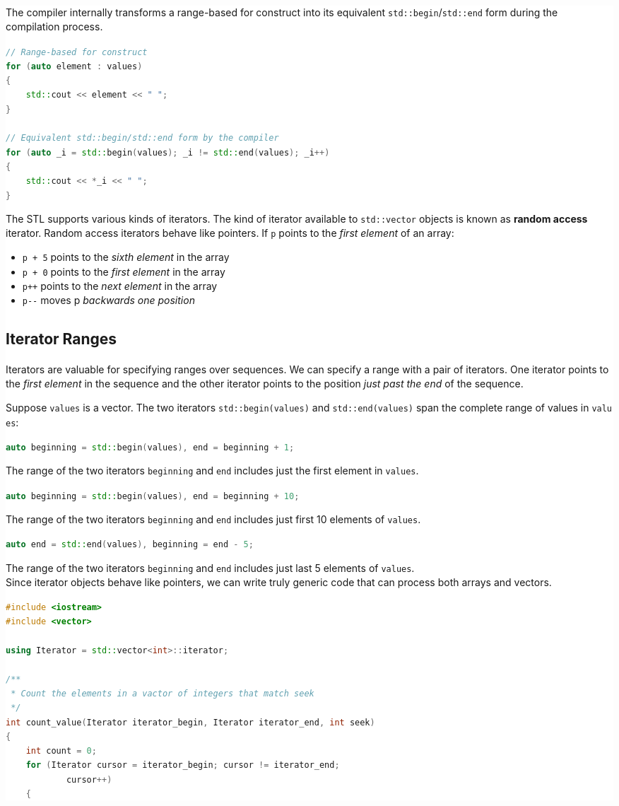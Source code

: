 The compiler internally transforms a range-based for construct into its equivalent 
`std::begin`/`std::end` form during the compilation process.
```cpp
// Range-based for construct
for (auto element : values)
{
	std::cout << element << " ";
}

// Equivalent std::begin/std::end form by the compiler
for (auto _i = std::begin(values); _i != std::end(values); _i++)
{
	std::cout << *_i << " ";
}
```

The STL supports various kinds of iterators. The kind of iterator available to 
`std::vector` objects is known as __random access__ iterator. Random access 
iterators behave like pointers. If `p` points to the _first element_ of an array:
* `p + 5` points to the _sixth element_ in the array
* `p + 0` points to the _first element_ in the array
* `p++` points to the _next element_ in the array
* `p--` moves p _backwards one position_

## Iterator Ranges
Iterators are valuable for specifying ranges over sequences. We can specify a 
range with a pair of iterators. One iterator points to the _first element_ in the 
sequence and the other iterator points to the position _just past the end_ of the 
sequence.

Suppose `values` is a vector. The two iterators `std::begin(values)` and 
`std::end(values)` span the complete range of values in `values`:
```cpp
auto beginning = std::begin(values), end = beginning + 1;
```
The range of the two iterators `beginning` and `end` includes just the first 
element in `values`.

```cpp
auto beginning = std::begin(values), end = beginning + 10;
```
The range of the two iterators `beginning` and `end` includes just first 10 
elements of `values`.

```cpp
auto end = std::end(values), beginning = end - 5;
```
The range of the two iterators `beginning` and `end` includes just last 5 
elements of `values`.  
Since iterator objects behave like pointers, we can write truly generic code 
that can process both arrays and vectors.

```cpp
#include <iostream>
#include <vector>

using Iterator = std::vector<int>::iterator;

/**
 * Count the elements in a vactor of integers that match seek
 */
int count_value(Iterator iterator_begin, Iterator iterator_end, int seek)
{
	int count = 0;
	for (Iterator cursor = iterator_begin; cursor != iterator_end; 
			cursor++)
	{
```